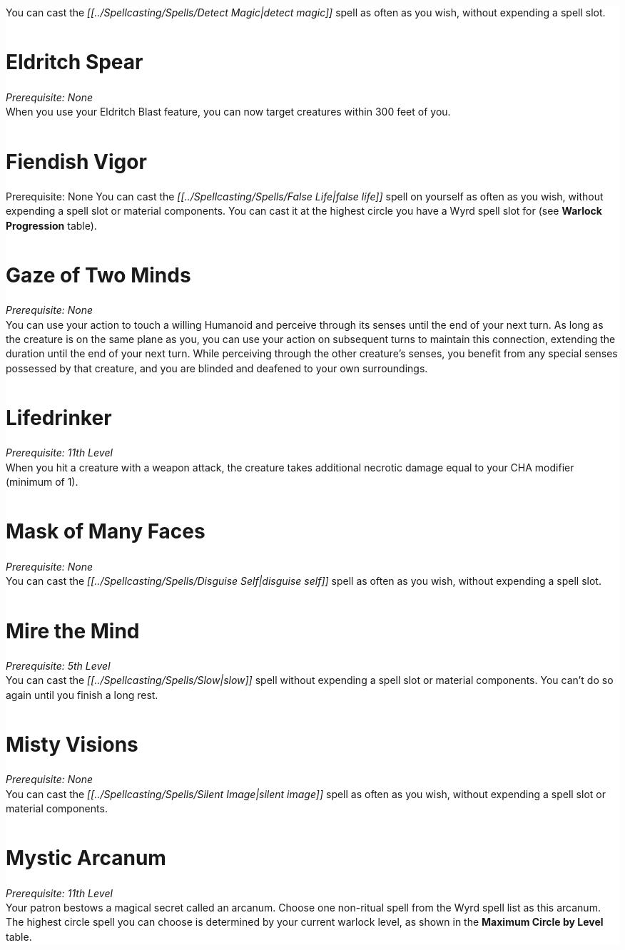 You can cast the *[[../Spellcasting/Spells/Detect Magic|detect magic]]* spell as often as you wish, without expending a spell slot.
# Eldritch Spear
*Prerequisite: None*  
When you use your Eldritch Blast feature, you can now target creatures within 300 feet of you.
# Fiendish Vigor
Prerequisite: None
You can cast the *[[../Spellcasting/Spells/False Life|false life]]* spell on yourself as often as you wish, without expending a spell slot or material components. You can cast it at the highest circle you have a Wyrd spell slot for (see **Warlock Progression** table).
# Gaze of Two Minds
*Prerequisite: None*  
You can use your action to touch a willing Humanoid and perceive through its senses until the end of your next turn. As long as the creature is on the same plane as you, you can use your action on subsequent turns to maintain this connection, extending the duration until the end of your next turn. While perceiving through the other creature’s senses, you benefit from any special senses possessed by that creature, and you are blinded and deafened to your own surroundings.
# Lifedrinker
*Prerequisite: 11th Level*  
When you hit a creature with a weapon attack, the creature takes additional necrotic damage equal to your CHA modifier (minimum of 1).
# Mask of Many Faces
*Prerequisite: None*  
You can cast the *[[../Spellcasting/Spells/Disguise Self|disguise self]]* spell as often as you wish, without expending a spell slot.
# Mire the Mind
*Prerequisite: 5th Level*  
You can cast the *[[../Spellcasting/Spells/Slow|slow]]* spell without expending a spell slot or material components. You can’t do so again until you finish a long rest.
# Misty Visions
*Prerequisite: None*  
You can cast the *[[../Spellcasting/Spells/Silent Image|silent image]]* spell as often as you wish, without expending a spell slot or material components.
# Mystic Arcanum
*Prerequisite: 11th Level*  
Your patron bestows a magical secret called an arcanum. Choose one non-ritual spell from the Wyrd spell list as this arcanum. The highest circle spell you can choose is determined by your current warlock level, as shown in the **Maximum Circle by Level** table.
